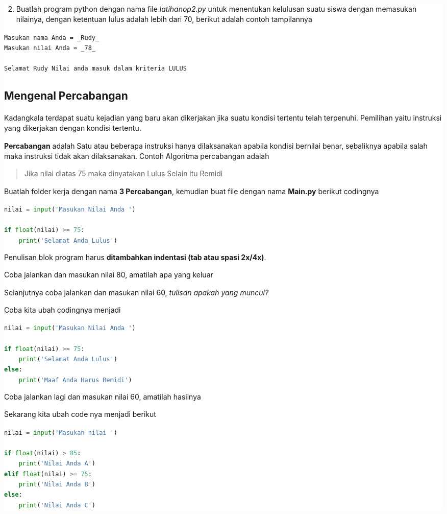 2. Buatlah program python dengan nama file *latihanop2.py* untuk menentukan kelulusan suatu siswa dengan memasukan nilainya, dengan ketentuan lulus adalah lebih dari 70, berikut adalah contoh tampilannya

```console
Masukan nama Anda = _Rudy_
Masukan nilai Anda = _78_

Selamat Rudy Nilai anda masuk dalam kriteria LULUS
```

## Mengenal Percabangan

Kadangkala terdapat suatu kejadian yang baru akan dikerjakan jika suatu kondisi tertentu telah terpenuhi. Pemilihan yaitu instruksi yang dikerjakan dengan kondisi tertentu. 

**Percabangan** adalah Satu atau beberapa instruksi hanya dilaksanakan apabila kondisi bernilai benar, sebaliknya apabila salah maka instruksi tidak akan dilaksanakan. Contoh Algoritma percabangan adalah 

> Jika nilai diatas 75 maka dinyatakan Lulus Selain itu Remidi

Buatlah folder kerja dengan nama **3 Percabangan**, kemudian buat file dengan nama **Main.py** berikut codingnya

```python
nilai = input('Masukan Nilai Anda ')

if float(nilai) >= 75:
	print('Selamat Anda Lulus')
```

Penulisan blok program harus **ditambahkan indentasi (tab atau spasi 2x/4x)**.

Coba jalankan dan masukan nilai 80, amatilah apa yang keluar

Selanjutnya coba jalankan dan masukan nilai 60, *tulisan apakah yang muncul?*

Coba kita ubah codingnya menjadi

```python
nilai = input('Masukan Nilai Anda ')

if float(nilai) >= 75:
	print('Selamat Anda Lulus')
else:
	print('Maaf Anda Harus Remidi')
```

Coba jalankan lagi dan masukan nilai 60, amatilah hasilnya

Sekarang kita ubah code nya menjadi berikut

```python
nilai = input('Masukan nilai ')

if float(nilai) > 85:
	print('Nilai Anda A')
elif float(nilai) >= 75:
	print('Nilai Anda B')
else:
	print('Nilai Anda C')
```
